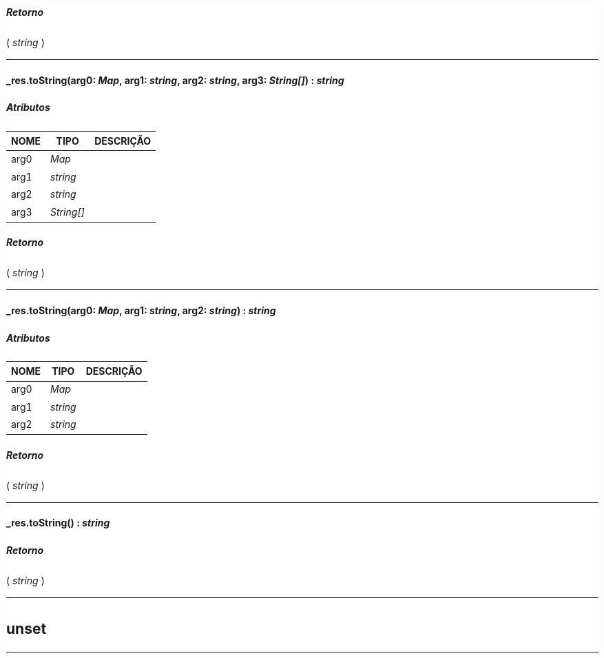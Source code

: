 ##### Retorno

( _string_ )


---

#### _res.toString(arg0: _Map_, arg1: _string_, arg2: _string_, arg3: _String[]_) : _string_
##### Atributos

| NOME | TIPO | DESCRIÇÃO |
|---|---|---|
| arg0 | _Map_ |   |
| arg1 | _string_ |   |
| arg2 | _string_ |   |
| arg3 | _String[]_ |   |

##### Retorno

( _string_ )


---

#### _res.toString(arg0: _Map_, arg1: _string_, arg2: _string_) : _string_
##### Atributos

| NOME | TIPO | DESCRIÇÃO |
|---|---|---|
| arg0 | _Map_ |   |
| arg1 | _string_ |   |
| arg2 | _string_ |   |

##### Retorno

( _string_ )


---

#### _res.toString() : _string_
##### Retorno

( _string_ )


---

## unset

---